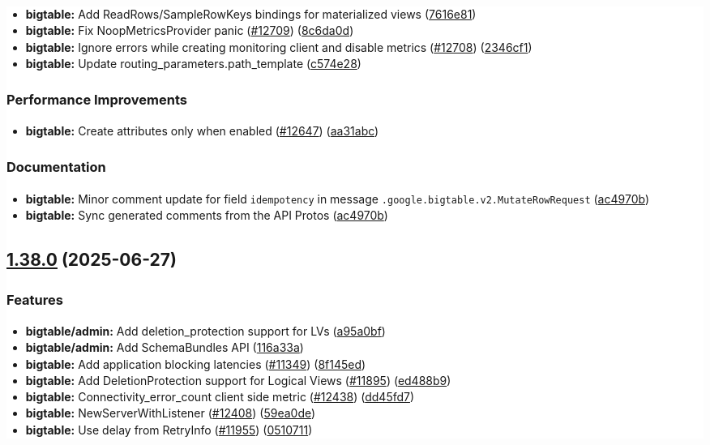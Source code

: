 * **bigtable:** Add ReadRows/SampleRowKeys bindings for materialized views ([7616e81](https://github.com/googleapis/google-cloud-go/commit/7616e8128384e0ce9ee12fe3dd622e61a9785534))
* **bigtable:** Fix NoopMetricsProvider panic ([#12709](https://github.com/googleapis/google-cloud-go/issues/12709)) ([8c6da0d](https://github.com/googleapis/google-cloud-go/commit/8c6da0dd99cec1bb046fac771c0404cf5476187e))
* **bigtable:** Ignore errors while creating monitoring client and disable metrics  ([#12708](https://github.com/googleapis/google-cloud-go/issues/12708)) ([2346cf1](https://github.com/googleapis/google-cloud-go/commit/2346cf159e80a3b09679c181c423972149fbafb1))
* **bigtable:** Update routing_parameters.path_template ([c574e28](https://github.com/googleapis/google-cloud-go/commit/c574e287f49cc1c3b069b35d95b98da2bc9b948f))


### Performance Improvements

* **bigtable:** Create attributes only when enabled ([#12647](https://github.com/googleapis/google-cloud-go/issues/12647)) ([aa31abc](https://github.com/googleapis/google-cloud-go/commit/aa31abcefd63d6cb589dcc4d9ed45c6658941385))


### Documentation

* **bigtable:** Minor comment update for field `idempotency` in message `.google.bigtable.v2.MutateRowRequest` ([ac4970b](https://github.com/googleapis/google-cloud-go/commit/ac4970b5a6318dbfcdca7da5ee256852ca49ea23))
* **bigtable:** Sync generated comments from the API Protos ([ac4970b](https://github.com/googleapis/google-cloud-go/commit/ac4970b5a6318dbfcdca7da5ee256852ca49ea23))

## [1.38.0](https://github.com/googleapis/google-cloud-go/compare/bigtable/v1.37.0...bigtable/v1.38.0) (2025-06-27)


### Features

* **bigtable/admin:** Add deletion_protection support for LVs ([a95a0bf](https://github.com/googleapis/google-cloud-go/commit/a95a0bf4172b8a227955a0353fd9c845f4502411))
* **bigtable/admin:** Add SchemaBundles API ([116a33a](https://github.com/googleapis/google-cloud-go/commit/116a33ab13c9fac6f6830dded55c24d38504707b))
* **bigtable:** Add application blocking latencies ([#11349](https://github.com/googleapis/google-cloud-go/issues/11349)) ([8f145ed](https://github.com/googleapis/google-cloud-go/commit/8f145ed17ceb76c66df328776af1bb7137661e74))
* **bigtable:** Add DeletionProtection support for Logical Views ([#11895](https://github.com/googleapis/google-cloud-go/issues/11895)) ([ed488b9](https://github.com/googleapis/google-cloud-go/commit/ed488b94b46b50585f91e065dd877c06d85ce879))
* **bigtable:** Connectivity_error_count client side metric ([#12438](https://github.com/googleapis/google-cloud-go/issues/12438)) ([dd45fd7](https://github.com/googleapis/google-cloud-go/commit/dd45fd7487e7f379f26d330483e5f2b83d52ee09))
* **bigtable:** NewServerWithListener ([#12408](https://github.com/googleapis/google-cloud-go/issues/12408)) ([59ea0de](https://github.com/googleapis/google-cloud-go/commit/59ea0de1013a4320deba227102fecbf77e8211cb))
* **bigtable:** Use delay from RetryInfo ([#11955](https://github.com/googleapis/google-cloud-go/issues/11955)) ([0510711](https://github.com/googleapis/google-cloud-go/commit/051071159420cd199858d556186aa7dfd86ac940))
